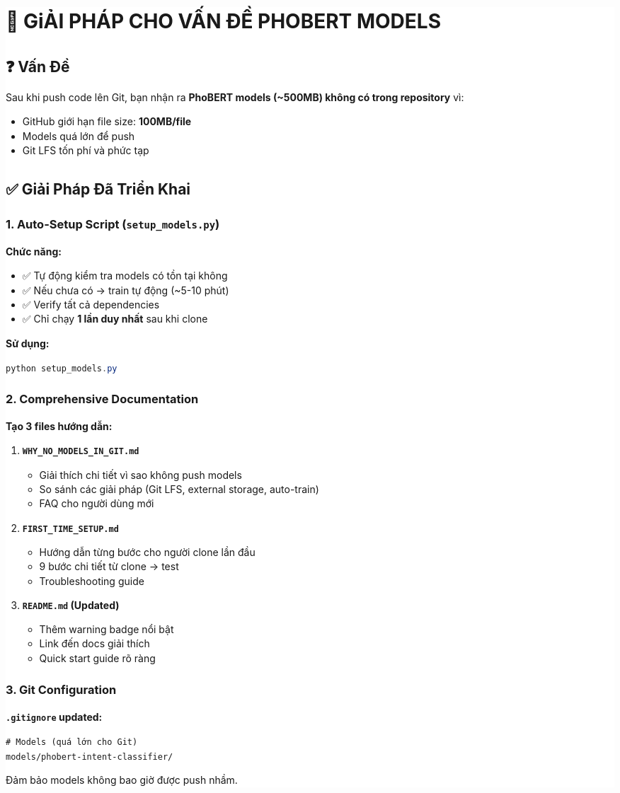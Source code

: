 # 🎯 GiẢI PHÁP CHO VẤN ĐỀ PHOBERT MODELS

## ❓ Vấn Đề

Sau khi push code lên Git, bạn nhận ra **PhoBERT models (~500MB) không có trong repository** vì:
- GitHub giới hạn file size: **100MB/file**
- Models quá lớn để push
- Git LFS tốn phí và phức tạp

## ✅ Giải Pháp Đã Triển Khai

### 1. Auto-Setup Script (`setup_models.py`)

**Chức năng:**
- ✅ Tự động kiểm tra models có tồn tại không
- ✅ Nếu chưa có → train tự động (~5-10 phút)
- ✅ Verify tất cả dependencies
- ✅ Chỉ chạy **1 lần duy nhất** sau khi clone

**Sử dụng:**
```powershell
python setup_models.py
```

### 2. Comprehensive Documentation

**Tạo 3 files hướng dẫn:**

1. **`WHY_NO_MODELS_IN_GIT.md`**
   - Giải thích chi tiết vì sao không push models
   - So sánh các giải pháp (Git LFS, external storage, auto-train)
   - FAQ cho người dùng mới

2. **`FIRST_TIME_SETUP.md`**
   - Hướng dẫn từng bước cho người clone lần đầu
   - 9 bước chi tiết từ clone → test
   - Troubleshooting guide

3. **`README.md` (Updated)**
   - Thêm warning badge nổi bật
   - Link đến docs giải thích
   - Quick start guide rõ ràng

### 3. Git Configuration

**`.gitignore` updated:**
```gitignore
# Models (quá lớn cho Git)
models/phobert-intent-classifier/
```

Đảm bảo models không bao giờ được push nhầm.
